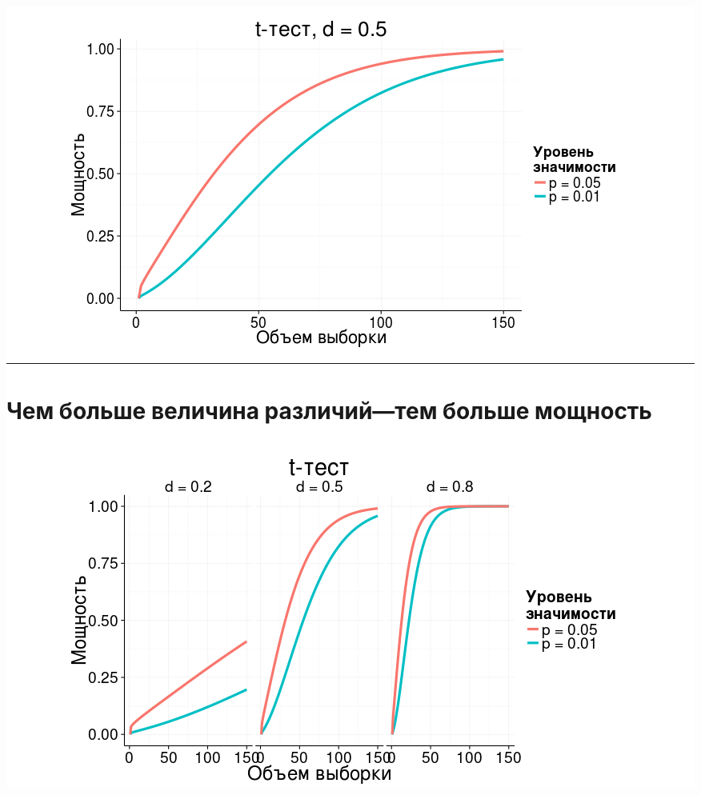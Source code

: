 <img src="figure/unnamed-chunk-41.png" title="plot of chunk unnamed-chunk-41" alt="plot of chunk unnamed-chunk-41" style="display: block; margin: auto;" />


---

Чем больше величина различий—тем больше мощность
========================================================
<img src="figure/unnamed-chunk-42.png" title="plot of chunk unnamed-chunk-42" alt="plot of chunk unnamed-chunk-42" style="display: block; margin: auto;" />
